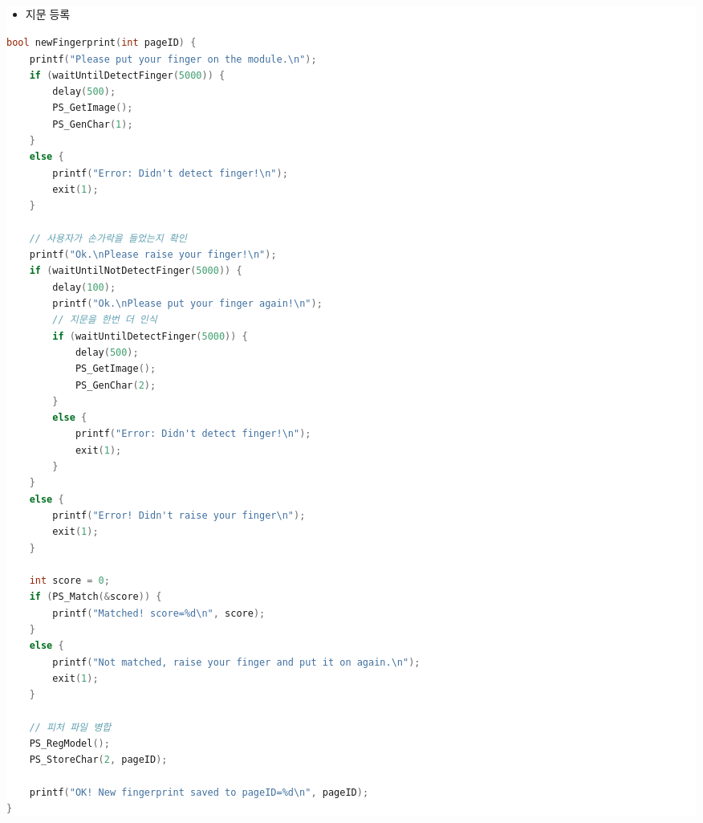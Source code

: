 - 지문 등록

```C
bool newFingerprint(int pageID) {
	printf("Please put your finger on the module.\n");
	if (waitUntilDetectFinger(5000)) {
		delay(500);
		PS_GetImage();
		PS_GenChar(1);
	}
	else {
		printf("Error: Didn't detect finger!\n");
		exit(1);
	}

	// 사용자가 손가락을 들었는지 확인
	printf("Ok.\nPlease raise your finger!\n");
	if (waitUntilNotDetectFinger(5000)) {
		delay(100);
		printf("Ok.\nPlease put your finger again!\n");
		// 지문을 한번 더 인식
		if (waitUntilDetectFinger(5000)) {
			delay(500);
			PS_GetImage();
			PS_GenChar(2);
		}
		else {
			printf("Error: Didn't detect finger!\n");
			exit(1);
		}
	}
	else {
		printf("Error! Didn't raise your finger\n");
		exit(1);
	}

	int score = 0;
	if (PS_Match(&score)) {
		printf("Matched! score=%d\n", score);
	}
	else {
		printf("Not matched, raise your finger and put it on again.\n");
		exit(1);
	}

	// 피처 파일 병합
	PS_RegModel();
	PS_StoreChar(2, pageID);

	printf("OK! New fingerprint saved to pageID=%d\n", pageID);
}
```
